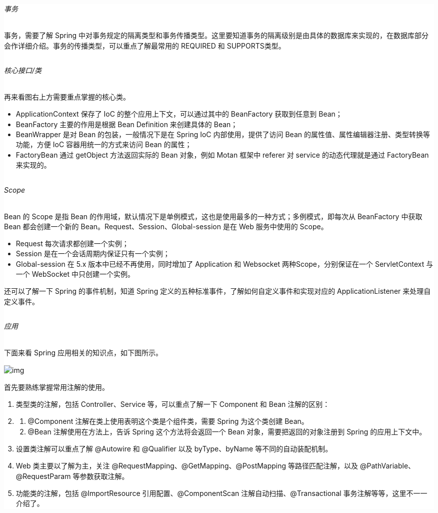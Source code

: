 ## 

###### 事务

事务，需要了解 Spring 中对事务规定的隔离类型和事务传播类型。这里要知道事务的隔离级别是由具体的数据库来实现的，在数据库部分会作详细介绍。事务的传播类型，可以重点了解最常用的 REQUIRED 和 SUPPORTS类型。

## 

###### 核心接口/类

再来看图右上方需要重点掌握的核心类。

- ApplicationContext 保存了 IoC 的整个应用上下文，可以通过其中的 BeanFactory 获取到任意到 Bean；
- BeanFactory 主要的作用是根据 Bean Definition 来创建具体的 Bean；
- BeanWrapper 是对 Bean 的包装，一般情况下是在 Spring IoC 内部使用，提供了访问 Bean 的属性值、属性编辑器注册、类型转换等功能，方便 IoC 容器用统一的方式来访问 Bean 的属性；
- FactoryBean 通过 getObject 方法返回实际的 Bean 对象，例如 Motan 框架中 referer 对 service 的动态代理就是通过 FactoryBean 来实现的。

## 

###### Scope

Bean 的 Scope 是指 Bean 的作用域，默认情况下是单例模式，这也是使用最多的一种方式；多例模式，即每次从 BeanFactory 中获取 Bean 都会创建一个新的 Bean。Request、Session、Global-session 是在 Web 服务中使用的 Scope。

- Request 每次请求都创建一个实例；
- Session 是在一个会话周期内保证只有一个实例；
- Global-session 在 5.x 版本中已经不再使用，同时增加了 Application 和 Websocket 两种Scope，分别保证在一个 ServletContext 与一个 WebSocket 中只创建一个实例。



还可以了解一下 Spring 的事件机制，知道 Spring 定义的五种标准事件，了解如何自定义事件和实现对应的 ApplicationListener 来处理自定义事件。

## 

###### 应用

下面来看 Spring 应用相关的知识点，如下图所示。



![img](http://s0.lgstatic.com/i/image2/M01/8A/C6/CgoB5l14puyAK0COAAGd_8jLTtQ986.png)

首先要熟练掌握常用注解的使用。

1. 类型类的注解，包括 Controller、Service 等，可以重点了解一下 Component 和 Bean 注解的区别：

2. 1. @Component 注解在类上使用表明这个类是个组件类，需要 Spring 为这个类创建 Bean。
   2. @Bean 注解使用在方法上，告诉 Spring 这个方法将会返回一个 Bean 对象，需要把返回的对象注册到 Spring 的应用上下文中。

3. 设置类注解可以重点了解 @Autowire 和 @Qualifier 以及 byType、byName 等不同的自动装配机制。

4. Web 类主要以了解为主，关注 @RequestMapping、@GetMapping、@PostMapping 等路径匹配注解，以及 @PathVariable、@RequestParam 等参数获取注解。

5. 功能类的注解，包括 @ImportResource 引用配置、@ComponentScan 注解自动扫描、@Transactional 事务注解等等，这里不一一介绍了。

 
